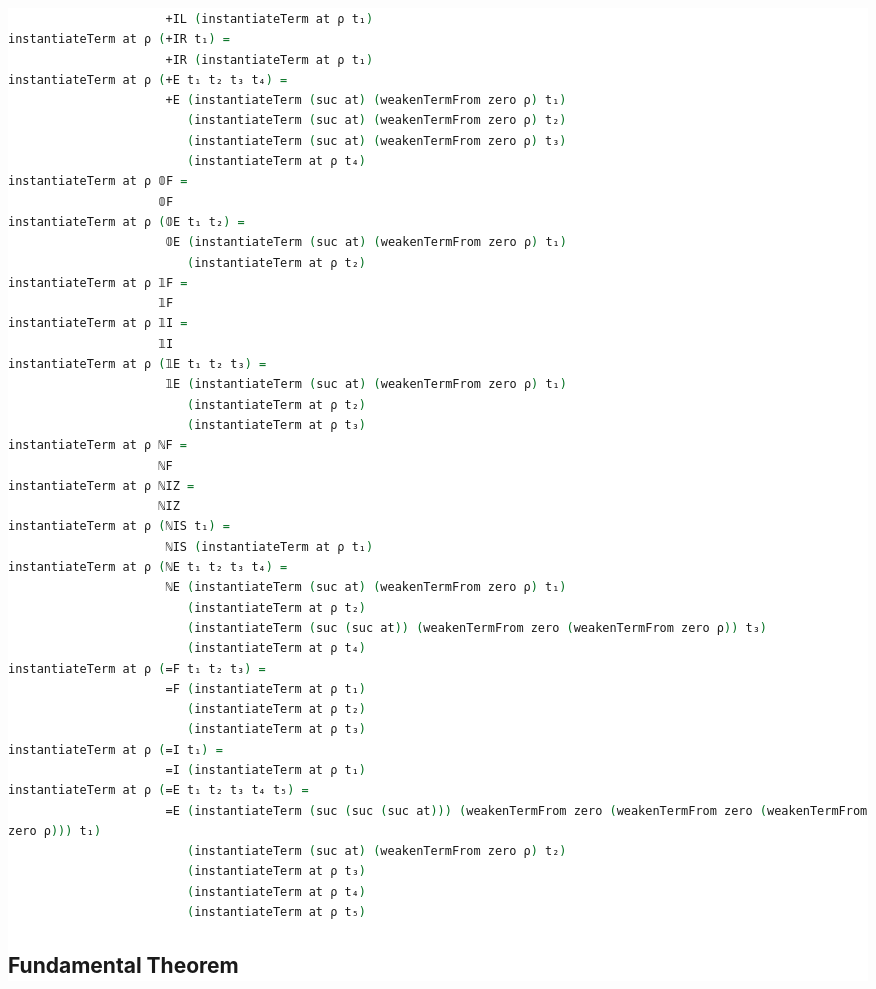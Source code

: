 ```agda
                      +IL (instantiateTerm at ρ t₁)
instantiateTerm at ρ (+IR t₁) =
                      +IR (instantiateTerm at ρ t₁)
instantiateTerm at ρ (+E t₁ t₂ t₃ t₄) =
                      +E (instantiateTerm (suc at) (weakenTermFrom zero ρ) t₁)
                         (instantiateTerm (suc at) (weakenTermFrom zero ρ) t₂)
                         (instantiateTerm (suc at) (weakenTermFrom zero ρ) t₃)
                         (instantiateTerm at ρ t₄)
instantiateTerm at ρ 𝟘F =
                     𝟘F
instantiateTerm at ρ (𝟘E t₁ t₂) =
                      𝟘E (instantiateTerm (suc at) (weakenTermFrom zero ρ) t₁)
                         (instantiateTerm at ρ t₂)
instantiateTerm at ρ 𝟙F =
                     𝟙F
instantiateTerm at ρ 𝟙I =
                     𝟙I
instantiateTerm at ρ (𝟙E t₁ t₂ t₃) =
                      𝟙E (instantiateTerm (suc at) (weakenTermFrom zero ρ) t₁)
                         (instantiateTerm at ρ t₂)
                         (instantiateTerm at ρ t₃)
instantiateTerm at ρ ℕF =
                     ℕF
instantiateTerm at ρ ℕIZ =
                     ℕIZ
instantiateTerm at ρ (ℕIS t₁) =
                      ℕIS (instantiateTerm at ρ t₁)
instantiateTerm at ρ (ℕE t₁ t₂ t₃ t₄) =
                      ℕE (instantiateTerm (suc at) (weakenTermFrom zero ρ) t₁)
                         (instantiateTerm at ρ t₂)
                         (instantiateTerm (suc (suc at)) (weakenTermFrom zero (weakenTermFrom zero ρ)) t₃)
                         (instantiateTerm at ρ t₄)
instantiateTerm at ρ (=F t₁ t₂ t₃) =
                      =F (instantiateTerm at ρ t₁)
                         (instantiateTerm at ρ t₂)
                         (instantiateTerm at ρ t₃)
instantiateTerm at ρ (=I t₁) =
                      =I (instantiateTerm at ρ t₁)
instantiateTerm at ρ (=E t₁ t₂ t₃ t₄ t₅) =
                      =E (instantiateTerm (suc (suc (suc at))) (weakenTermFrom zero (weakenTermFrom zero (weakenTermFrom zero ρ))) t₁)
                         (instantiateTerm (suc at) (weakenTermFrom zero ρ) t₂)
                         (instantiateTerm at ρ t₃)
                         (instantiateTerm at ρ t₄)
                         (instantiateTerm at ρ t₅)
```

## Fundamental Theorem
